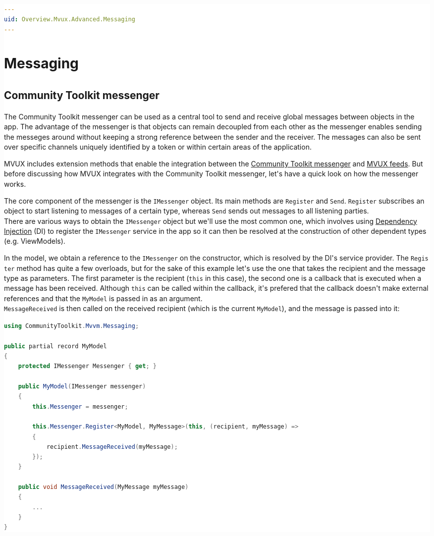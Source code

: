 ```yaml
---
uid: Overview.Mvux.Advanced.Messaging
---
```


# Messaging

## Community Toolkit messenger

The Community Toolkit messenger can be used as a central tool to send and receive global messages between objects in the app. The advantage of the messenger is that objects can remain decoupled from each other as the messenger enables sending the messeges around without keeping a strong reference between the sender and the receiver. The messages can also be sent over specific channels uniquely identified by a token or within certain areas of the application.

MVUX includes extension methods that enable the integration between the [Community Toolkit messenger](https://learn.microsoft.com/dotnet/communitytoolkit/mvvm/messenger) and [MVUX feeds](xref:Overview.Mvux.Feeds). But before discussing how MVUX integrates with the Community Toolkit messenger, let's have a quick look on how the messenger works.

The core component of the messenger is the `IMessenger` object. Its main methods are `Register` and `Send`. `Register` subscribes an object to start listening to messages of a certain type, whereas `Send` sends out messages to all listening parties.  
There are various ways to obtain the `IMessenger` object but we'll use the most common one, which involves using [Dependency Injection](xref:Overview.DependencyInjection) (DI) to register the `IMessenger` service in the app so it can then be resolved at the construction of other dependent types (e.g. ViewModels).

In the model, we obtain a reference to the `IMessenger` on the constructor, which is resolved by the DI's service provider.
The `Register` method has quite a few overloads, but for the sake of this example let's use the one that takes the recipient and the message type as parameters. The first parameter is the recipient (`this` in this case), the second one is a callback that is executed when a message has been received. Although `this` can be called within the callback, it's prefered that the callback doesn't make external references and that the `MyModel` is passed in as an argument.  
`MessageReceived` is then called on the received recipient (which is the current `MyModel`), and the message is passed into it:

```csharp
using CommunityToolkit.Mvvm.Messaging;

public partial record MyModel
{
    protected IMessenger Messenger { get; }
    
    public MyModel(IMessenger messenger)
    {
        this.Messenger = messenger;

        this.Messenger.Register<MyModel, MyMessage>(this, (recipient, myMessage) =>
        {
            recipient.MessageReceived(myMessage);
        });
    }

    public void MessageReceived(MyMessage myMessage)
    {
        ...
    }
}
```
